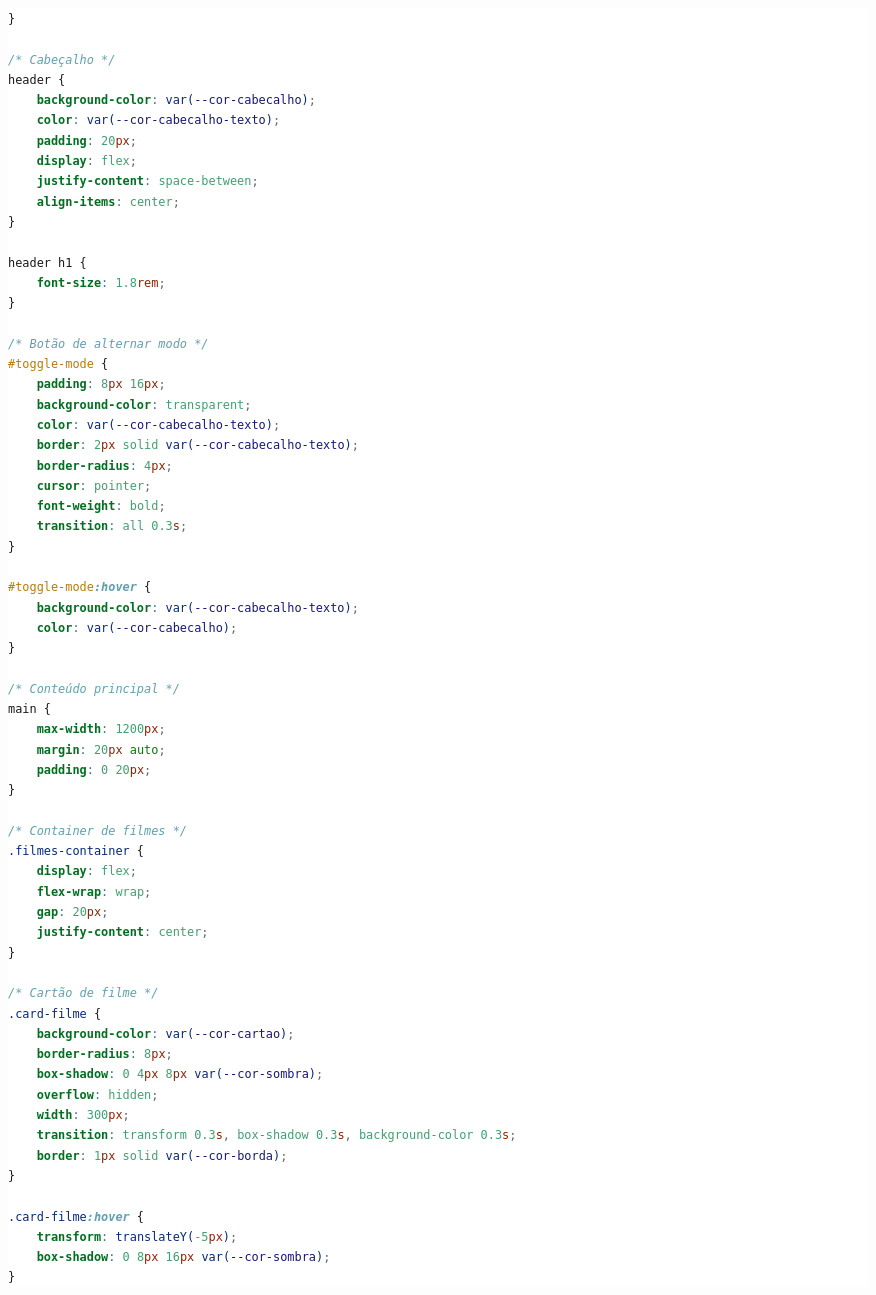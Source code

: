 ```css
}

/* Cabeçalho */
header {
    background-color: var(--cor-cabecalho);
    color: var(--cor-cabecalho-texto);
    padding: 20px;
    display: flex;
    justify-content: space-between;
    align-items: center;
}

header h1 {
    font-size: 1.8rem;
}

/* Botão de alternar modo */
#toggle-mode {
    padding: 8px 16px;
    background-color: transparent;
    color: var(--cor-cabecalho-texto);
    border: 2px solid var(--cor-cabecalho-texto);
    border-radius: 4px;
    cursor: pointer;
    font-weight: bold;
    transition: all 0.3s;
}

#toggle-mode:hover {
    background-color: var(--cor-cabecalho-texto);
    color: var(--cor-cabecalho);
}

/* Conteúdo principal */
main {
    max-width: 1200px;
    margin: 20px auto;
    padding: 0 20px;
}

/* Container de filmes */
.filmes-container {
    display: flex;
    flex-wrap: wrap;
    gap: 20px;
    justify-content: center;
}

/* Cartão de filme */
.card-filme {
    background-color: var(--cor-cartao);
    border-radius: 8px;
    box-shadow: 0 4px 8px var(--cor-sombra);
    overflow: hidden;
    width: 300px;
    transition: transform 0.3s, box-shadow 0.3s, background-color 0.3s;
    border: 1px solid var(--cor-borda);
}

.card-filme:hover {
    transform: translateY(-5px);
    box-shadow: 0 8px 16px var(--cor-sombra);
}
```